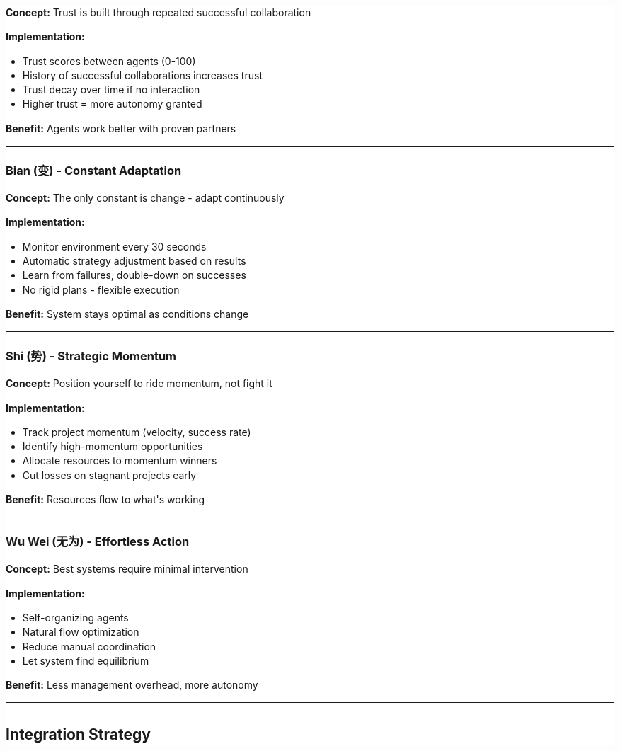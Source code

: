 **Concept:** Trust is built through repeated successful collaboration

**Implementation:**
- Trust scores between agents (0-100)
- History of successful collaborations increases trust
- Trust decay over time if no interaction
- Higher trust = more autonomy granted

**Benefit:** Agents work better with proven partners

---

### Bian (变) - Constant Adaptation

**Concept:** The only constant is change - adapt continuously

**Implementation:**
- Monitor environment every 30 seconds
- Automatic strategy adjustment based on results
- Learn from failures, double-down on successes
- No rigid plans - flexible execution

**Benefit:** System stays optimal as conditions change

---

### Shi (势) - Strategic Momentum

**Concept:** Position yourself to ride momentum, not fight it

**Implementation:**
- Track project momentum (velocity, success rate)
- Identify high-momentum opportunities
- Allocate resources to momentum winners
- Cut losses on stagnant projects early

**Benefit:** Resources flow to what's working

---

### Wu Wei (无为) - Effortless Action

**Concept:** Best systems require minimal intervention

**Implementation:**
- Self-organizing agents
- Natural flow optimization
- Reduce manual coordination
- Let system find equilibrium

**Benefit:** Less management overhead, more autonomy

---

## Integration Strategy
